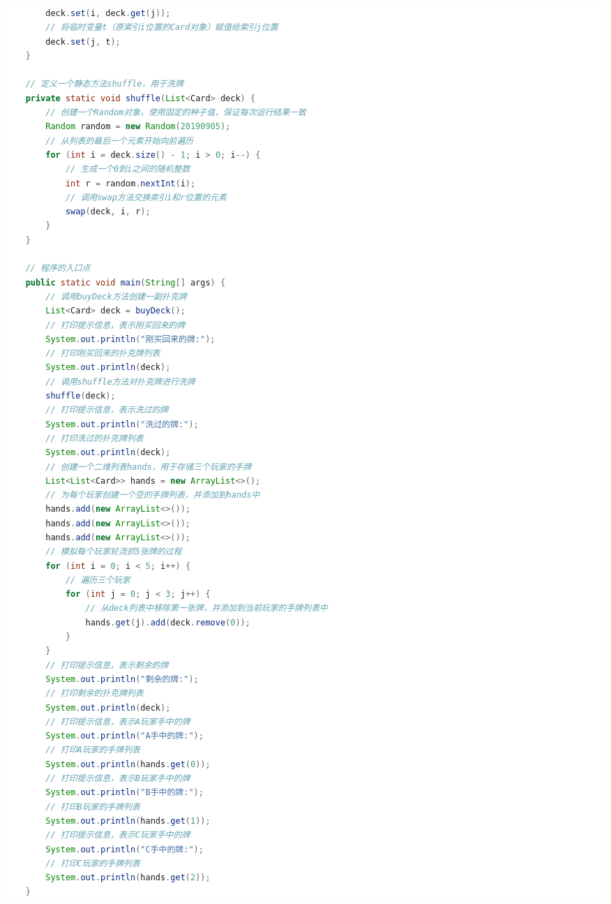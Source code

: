 ```java
        deck.set(i, deck.get(j)); 
        // 将临时变量t（原索引i位置的Card对象）赋值给索引j位置
        deck.set(j, t); 
    }

    // 定义一个静态方法shuffle，用于洗牌
    private static void shuffle(List<Card> deck) {
        // 创建一个Random对象，使用固定的种子值，保证每次运行结果一致
        Random random = new Random(20190905); 
        // 从列表的最后一个元素开始向前遍历
        for (int i = deck.size() - 1; i > 0; i--) { 
            // 生成一个0到i之间的随机整数
            int r = random.nextInt(i); 
            // 调用swap方法交换索引i和r位置的元素
            swap(deck, i, r); 
        }
    }

    // 程序的入口点
    public static void main(String[] args) {
        // 调用buyDeck方法创建一副扑克牌
        List<Card> deck = buyDeck(); 
        // 打印提示信息，表示刚买回来的牌
        System.out.println("刚买回来的牌:"); 
        // 打印刚买回来的扑克牌列表
        System.out.println(deck); 
        // 调用shuffle方法对扑克牌进行洗牌
        shuffle(deck); 
        // 打印提示信息，表示洗过的牌
        System.out.println("洗过的牌:"); 
        // 打印洗过的扑克牌列表
        System.out.println(deck); 
        // 创建一个二维列表hands，用于存储三个玩家的手牌
        List<List<Card>> hands = new ArrayList<>(); 
        // 为每个玩家创建一个空的手牌列表，并添加到hands中
        hands.add(new ArrayList<>()); 
        hands.add(new ArrayList<>()); 
        hands.add(new ArrayList<>()); 
        // 模拟每个玩家轮流抓5张牌的过程
        for (int i = 0; i < 5; i++) { 
            // 遍历三个玩家
            for (int j = 0; j < 3; j++) { 
                // 从deck列表中移除第一张牌，并添加到当前玩家的手牌列表中
                hands.get(j).add(deck.remove(0)); 
            }
        }
        // 打印提示信息，表示剩余的牌
        System.out.println("剩余的牌:"); 
        // 打印剩余的扑克牌列表
        System.out.println(deck); 
        // 打印提示信息，表示A玩家手中的牌
        System.out.println("A手中的牌:"); 
        // 打印A玩家的手牌列表
        System.out.println(hands.get(0)); 
        // 打印提示信息，表示B玩家手中的牌
        System.out.println("B手中的牌:"); 
        // 打印B玩家的手牌列表
        System.out.println(hands.get(1)); 
        // 打印提示信息，表示C玩家手中的牌
        System.out.println("C手中的牌:"); 
        // 打印C玩家的手牌列表
        System.out.println(hands.get(2)); 
    }
```